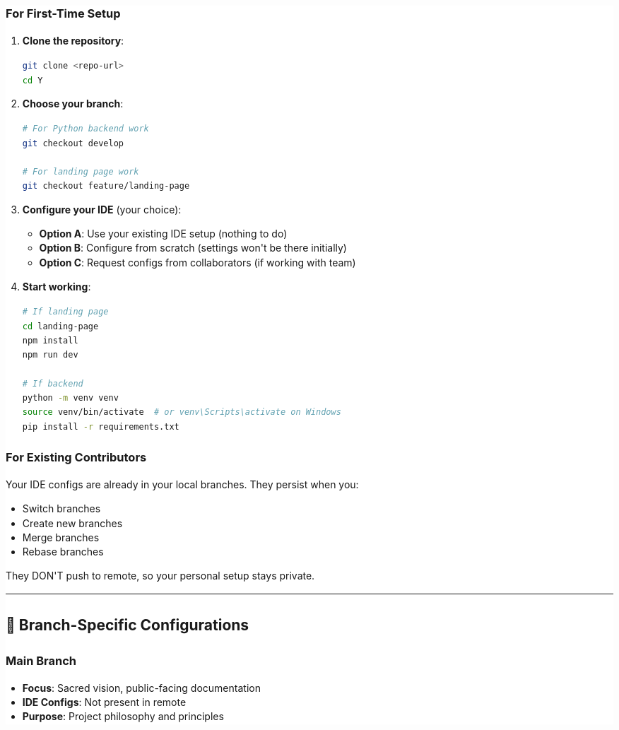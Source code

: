 ### **For First-Time Setup**

1. **Clone the repository**:
   ```bash
   git clone <repo-url>
   cd Y
   ```

2. **Choose your branch**:
   ```bash
   # For Python backend work
   git checkout develop

   # For landing page work
   git checkout feature/landing-page
   ```

3. **Configure your IDE** (your choice):
   - **Option A**: Use your existing IDE setup (nothing to do)
   - **Option B**: Configure from scratch (settings won't be there initially)
   - **Option C**: Request configs from collaborators (if working with team)

4. **Start working**:
   ```bash
   # If landing page
   cd landing-page
   npm install
   npm run dev

   # If backend
   python -m venv venv
   source venv/bin/activate  # or venv\Scripts\activate on Windows
   pip install -r requirements.txt
   ```

### **For Existing Contributors**

Your IDE configs are already in your local branches. They persist when you:
- Switch branches
- Create new branches
- Merge branches
- Rebase branches

They DON'T push to remote, so your personal setup stays private.

---

## 🌲 Branch-Specific Configurations

### **Main Branch**

- **Focus**: Sacred vision, public-facing documentation
- **IDE Configs**: Not present in remote
- **Purpose**: Project philosophy and principles

